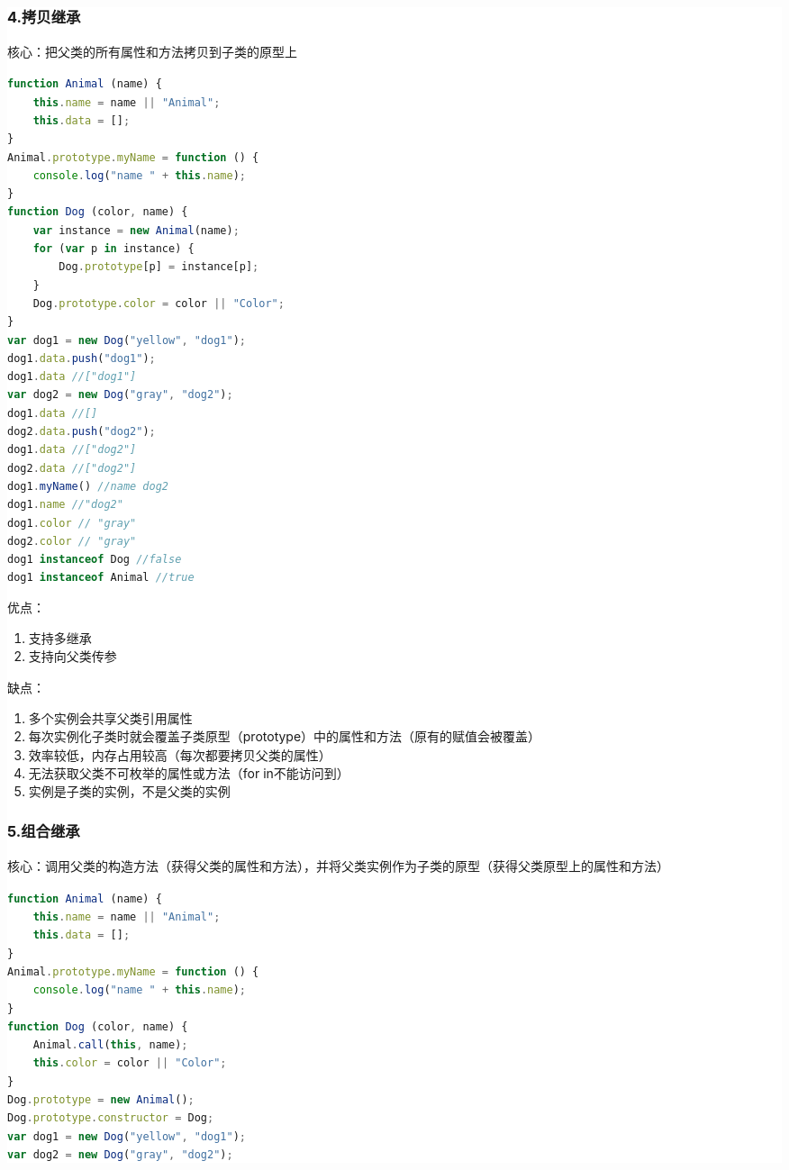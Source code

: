 ### 4.拷贝继承

核心：把父类的所有属性和方法拷贝到子类的原型上

```javascript
function Animal (name) {
    this.name = name || "Animal";
    this.data = [];
}
Animal.prototype.myName = function () {
    console.log("name " + this.name);
}
function Dog (color, name) {
    var instance = new Animal(name);
    for (var p in instance) {
        Dog.prototype[p] = instance[p];
    }
    Dog.prototype.color = color || "Color";
}
var dog1 = new Dog("yellow", "dog1");
dog1.data.push("dog1");
dog1.data //["dog1"]
var dog2 = new Dog("gray", "dog2");
dog1.data //[]
dog2.data.push("dog2");
dog1.data //["dog2"]
dog2.data //["dog2"]
dog1.myName() //name dog2
dog1.name //"dog2"
dog1.color // "gray"
dog2.color // "gray"
dog1 instanceof Dog //false
dog1 instanceof Animal //true
```

优点：
1. 支持多继承
2. 支持向父类传参

缺点：
1. 多个实例会共享父类引用属性
2. 每次实例化子类时就会覆盖子类原型（prototype）中的属性和方法（原有的赋值会被覆盖）
3. 效率较低，内存占用较高（每次都要拷贝父类的属性）
4. 无法获取父类不可枚举的属性或方法（for in不能访问到）
5. 实例是子类的实例，不是父类的实例

### 5.组合继承

核心：调用父类的构造方法（获得父类的属性和方法），并将父类实例作为子类的原型（获得父类原型上的属性和方法）

```javascript
function Animal (name) {
    this.name = name || "Animal";
    this.data = [];
}
Animal.prototype.myName = function () {
    console.log("name " + this.name);
}
function Dog (color, name) {
    Animal.call(this, name);
    this.color = color || "Color";
}
Dog.prototype = new Animal();
Dog.prototype.constructor = Dog;
var dog1 = new Dog("yellow", "dog1");
var dog2 = new Dog("gray", "dog2");
```